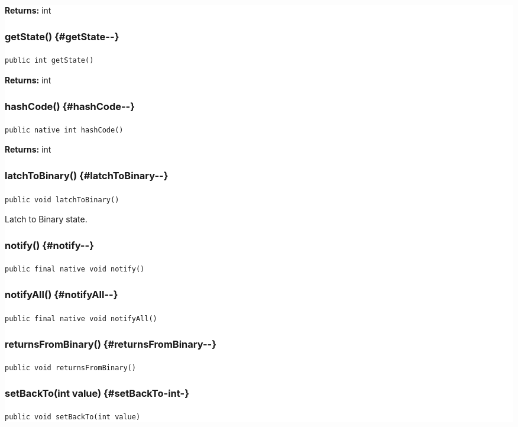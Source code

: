 **Returns:**
int
### getState() {#getState--}
```
public int getState()
```




**Returns:**
int
### hashCode() {#hashCode--}
```
public native int hashCode()
```




**Returns:**
int
### latchToBinary() {#latchToBinary--}
```
public void latchToBinary()
```


Latch to Binary state.

### notify() {#notify--}
```
public final native void notify()
```




### notifyAll() {#notifyAll--}
```
public final native void notifyAll()
```




### returnsFromBinary() {#returnsFromBinary--}
```
public void returnsFromBinary()
```




### setBackTo(int value) {#setBackTo-int-}
```
public void setBackTo(int value)
```


